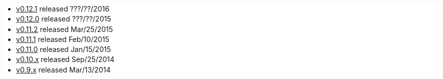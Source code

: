 - [v0.12.1](release-notes/ftcoin/release-notes-0.12.1.md) released ???/??/2016
- [v0.12.0](release-notes/ftcoin/release-notes-0.12.0.md) released ???/??/2015
- [v0.11.2](release-notes/ftcoin/release-notes-0.11.2.md) released Mar/25/2015
- [v0.11.1](release-notes/ftcoin/release-notes-0.11.1.md) released Feb/10/2015
- [v0.11.0](release-notes/ftcoin/release-notes-0.11.0.md) released Jan/15/2015
- [v0.10.x](release-notes/ftcoin/release-notes-0.10.0.md) released Sep/25/2014
- [v0.9.x](release-notes/ftcoin/release-notes-0.9.0.md) released Mar/13/2014

